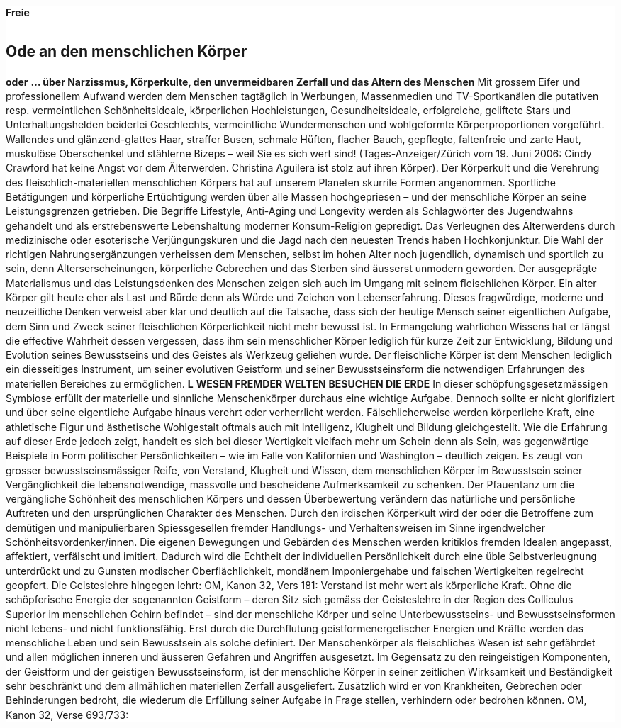 **Freie**
## Ode an den menschlichen Körper
**oder**
**… über Narzissmus, Körperkulte, den unvermeidbaren Zerfall und das Altern des Menschen**
Mit grossem Eifer und professionellem Aufwand werden dem Menschen tagtäglich in Werbungen, Massenmedien und TV-Sportkanälen die putativen resp. vermeintlichen Schönheitsideale, körperlichen Hochleistungen, Gesundheitsideale, erfolgreiche, geliftete Stars und Unterhaltungshelden beiderlei Geschlechts, vermeintliche Wundermenschen und wohlgeformte Körperproportionen vorgeführt. Wallendes und glänzend-glattes Haar, straffer Busen, schmale Hüften, flacher Bauch, gepflegte, faltenfreie und zarte Haut, muskulöse Oberschenkel und stählerne Bizeps – weil Sie es sich wert sind! (Tages-Anzeiger/Zürich vom 19. Juni 2006: Cindy Crawford hat keine Angst vor dem Älterwerden. Christina Aguilera ist stolz auf ihren Körper).
Der Körperkult und die Verehrung des fleischlich-materiellen menschlichen Körpers hat auf unserem Planeten skurrile Formen angenommen. Sportliche Betätigungen und körperliche Ertüchtigung werden über alle Massen hochgepriesen – und der menschliche Körper an seine Leistungsgrenzen getrieben. Die Begriffe Lifestyle, Anti-Aging und Longevity werden als Schlagwörter des Jugendwahns gehandelt und als erstrebenswerte Lebenshaltung moderner Konsum-Religion gepredigt. Das Verleugnen des Älterwerdens durch medizinische oder esoterische Verjüngungskuren und die Jagd nach den neuesten Trends haben Hochkonjunktur. Die Wahl der richtigen Nahrungsergänzungen verheissen dem Menschen, selbst im hohen Alter noch jugendlich, dynamisch und sportlich zu sein, denn Alterserscheinungen, körperliche Gebrechen und das Sterben sind äusserst unmodern geworden. Der ausgeprägte Materialismus und das Leistungsdenken des Menschen zeigen sich auch im Umgang mit seinem fleischlichen Körper. Ein alter Körper gilt heute eher als Last und Bürde denn als Würde und Zeichen von Lebenserfahrung. Dieses fragwürdige, moderne und neuzeitliche Denken verweist aber klar und deutlich auf die Tatsache, dass sich der heutige Mensch seiner eigentlichen Aufgabe, dem Sinn und Zweck seiner fleischlichen Körperlichkeit nicht mehr bewusst ist. In Ermangelung wahrlichen Wissens hat er längst die effective Wahrheit dessen vergessen, dass ihm sein menschlicher Körper lediglich für kurze Zeit zur Entwicklung, Bildung und Evolution seines Bewusstseins und des Geistes als Werkzeug geliehen wurde. Der fleischliche Körper ist dem Menschen lediglich ein diesseitiges Instrument, um seiner evolutiven Geistform und seiner Bewusstseinsform die notwendigen Erfahrungen des materiellen Bereiches zu ermöglichen.
**L**
**WESEN FREMDER WELTEN**
**BESUCHEN DIE ERDE**
In dieser schöpfungsgesetzmässigen Symbiose erfüllt der materielle und sinnliche Menschenkörper durchaus eine wichtige Aufgabe. Dennoch sollte er nicht glorifiziert und über seine eigentliche Aufgabe hinaus verehrt oder verherrlicht werden. Fälschlicherweise werden körperliche Kraft, eine athletische Figur und ästhetische Wohlgestalt oftmals auch mit Intelligenz, Klugheit und Bildung gleichgestellt. Wie die Erfahrung auf dieser Erde jedoch zeigt, handelt es sich bei dieser Wertigkeit vielfach mehr um Schein denn als Sein, was gegenwärtige Beispiele in Form politischer Persönlichkeiten – wie im Falle von Kalifornien und Washington – deutlich zeigen. Es zeugt von grosser bewusstseinsmässiger Reife, von Verstand, Klugheit und Wissen, dem menschlichen Körper im Bewusstsein seiner Vergänglichkeit die lebensnotwendige, massvolle und bescheidene Aufmerksamkeit zu schenken.
Der Pfauentanz um die vergängliche Schönheit des menschlichen Körpers und dessen Überbewertung verändern das natürliche und persönliche Auftreten und den ursprünglichen Charakter des Menschen. Durch den irdischen Körperkult wird der oder die Betroffene zum demütigen und manipulierbaren Spiessgesellen fremder Handlungs- und Verhaltensweisen im Sinne irgendwelcher Schönheitsvordenker/innen. Die eigenen Bewegungen und Gebärden des Menschen werden kritiklos fremden Idealen angepasst, affektiert, verfälscht und imitiert. Dadurch wird die Echtheit der individuellen Persönlichkeit durch eine üble Selbstverleugnung unterdrückt und zu Gunsten modischer Oberflächlichkeit, mondänem Imponiergehabe und falschen Wertigkeiten regelrecht geopfert. Die Geisteslehre hingegen lehrt: OM, Kanon 32, Vers 181: Verstand ist mehr wert als körperliche Kraft. Ohne die schöpferische Energie der sogenannten Geistform – deren Sitz sich gemäss der Geisteslehre in der Region des Colliculus Superior im menschlichen Gehirn befindet – sind der menschliche Körper und seine Unterbewusstseins- und Bewusstseinsformen nicht lebens- und nicht funktionsfähig. Erst durch die Durchflutung geistformenergetischer Energien und Kräfte werden das menschliche Leben und sein Bewusstsein als solche definiert. Der Menschenkörper als fleischliches Wesen ist sehr gefährdet und allen möglichen inneren und äusseren Gefahren und Angriffen ausgesetzt. Im Gegensatz zu den reingeistigen Komponenten, der Geistform und der geistigen Bewusstseinsform, ist der menschliche Körper in seiner zeitlichen Wirksamkeit und Beständigkeit sehr beschränkt und dem allmählichen materiellen Zerfall ausgeliefert. Zusätzlich wird er von Krankheiten, Gebrechen oder Behinderungen bedroht, die wiederum die Erfüllung seiner Aufgabe in Frage stellen, verhindern oder bedrohen können.
OM, Kanon 32, Verse 693/733: